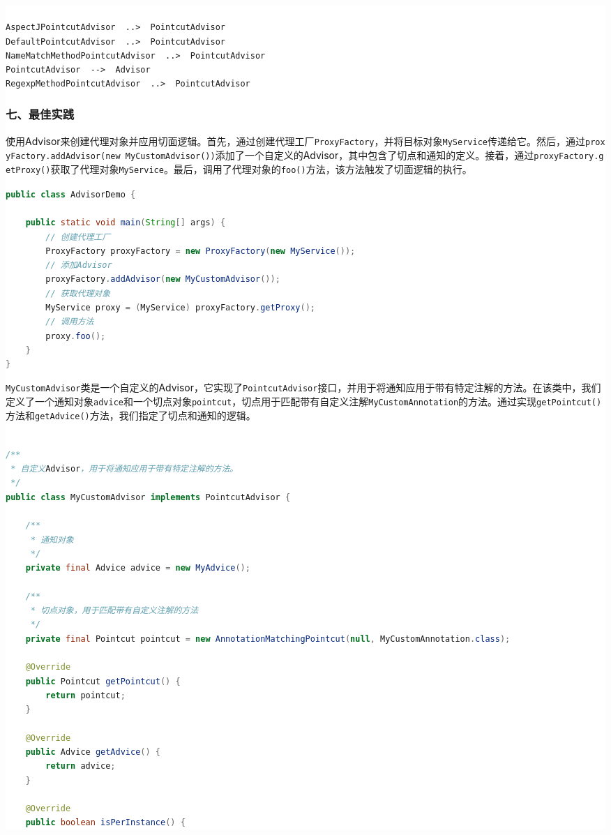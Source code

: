 ~~~mermaid

AspectJPointcutAdvisor  ..>  PointcutAdvisor 
DefaultPointcutAdvisor  ..>  PointcutAdvisor 
NameMatchMethodPointcutAdvisor  ..>  PointcutAdvisor 
PointcutAdvisor  -->  Advisor 
RegexpMethodPointcutAdvisor  ..>  PointcutAdvisor 

~~~

### 七、最佳实践

使用Advisor来创建代理对象并应用切面逻辑。首先，通过创建代理工厂`ProxyFactory`，并将目标对象`MyService`传递给它。然后，通过`proxyFactory.addAdvisor(new MyCustomAdvisor())`添加了一个自定义的Advisor，其中包含了切点和通知的定义。接着，通过`proxyFactory.getProxy()`获取了代理对象`MyService`。最后，调用了代理对象的`foo()`方法，该方法触发了切面逻辑的执行。

```java
public class AdvisorDemo {

    public static void main(String[] args) {
        // 创建代理工厂
        ProxyFactory proxyFactory = new ProxyFactory(new MyService());
        // 添加Advisor
        proxyFactory.addAdvisor(new MyCustomAdvisor());
        // 获取代理对象
        MyService proxy = (MyService) proxyFactory.getProxy();
        // 调用方法
        proxy.foo();
    }
}
```

`MyCustomAdvisor`类是一个自定义的Advisor，它实现了`PointcutAdvisor`接口，并用于将通知应用于带有特定注解的方法。在该类中，我们定义了一个通知对象`advice`和一个切点对象`pointcut`，切点用于匹配带有自定义注解`MyCustomAnnotation`的方法。通过实现`getPointcut()`方法和`getAdvice()`方法，我们指定了切点和通知的逻辑。

```java

/**
 * 自定义Advisor，用于将通知应用于带有特定注解的方法。
 */
public class MyCustomAdvisor implements PointcutAdvisor {

    /**
     * 通知对象
     */
    private final Advice advice = new MyAdvice();

    /**
     * 切点对象，用于匹配带有自定义注解的方法
     */
    private final Pointcut pointcut = new AnnotationMatchingPointcut(null, MyCustomAnnotation.class);

    @Override
    public Pointcut getPointcut() {
        return pointcut;
    }

    @Override
    public Advice getAdvice() {
        return advice;
    }

    @Override
    public boolean isPerInstance() {
```